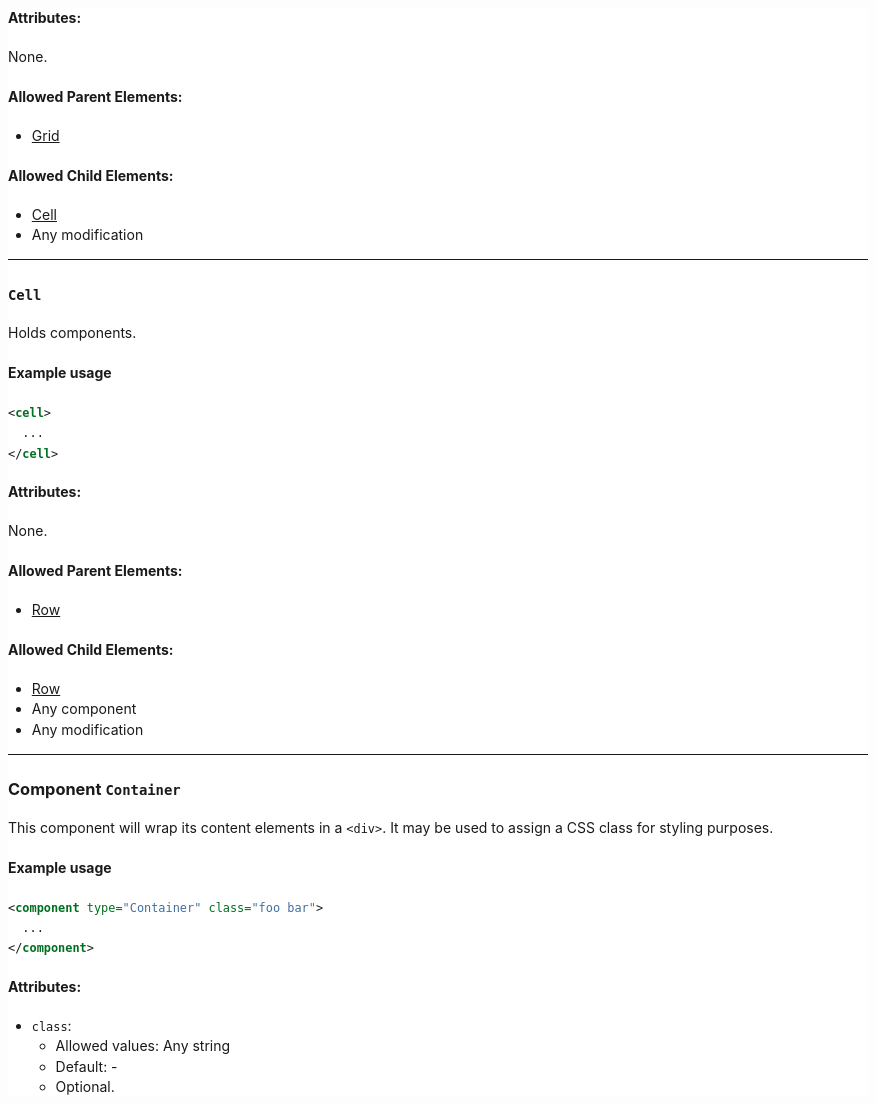 #### Attributes:
None.

#### Allowed Parent Elements:
* [Grid](#grid)

#### Allowed Child Elements:
* [Cell](#cell)
* Any modification

-------------------------------------------------------------------------------
### `Cell`

Holds components. 

#### Example usage

``` xml
<cell>
  ...
</cell>
```

#### Attributes:
None.

#### Allowed Parent Elements:
* [Row](#row)

#### Allowed Child Elements:
* [Row](#row)
* Any component
* Any modification

-------------------------------------------------------------------------------
### Component `Container`

This component will wrap its content elements in a `<div>`. It may be used to
assign a CSS class for styling purposes.

#### Example usage

``` xml
<component type="Container" class="foo bar">
  ...
</component>
```

#### Attributes:
* `class`:
  * Allowed values: Any string
  * Default: -
  * Optional.
  